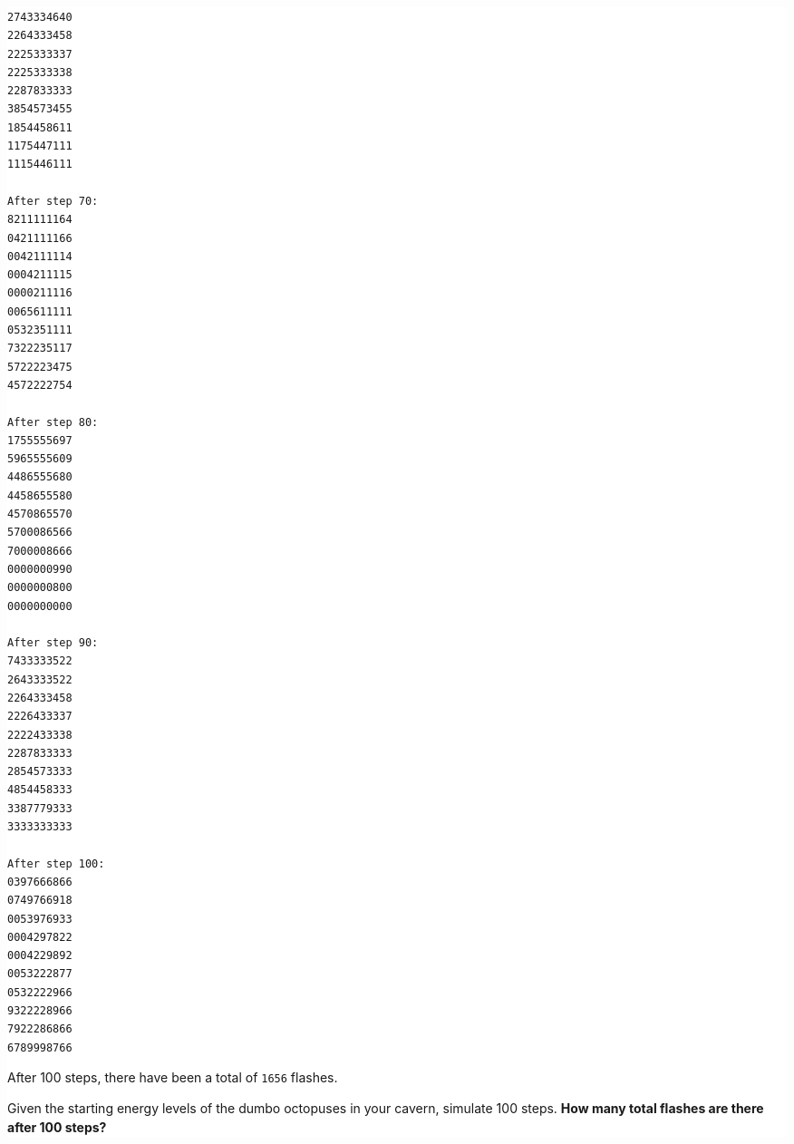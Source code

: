 ```
2743334640
2264333458
2225333337
2225333338
2287833333
3854573455
1854458611
1175447111
1115446111

After step 70:
8211111164
0421111166
0042111114
0004211115
0000211116
0065611111
0532351111
7322235117
5722223475
4572222754

After step 80:
1755555697
5965555609
4486555680
4458655580
4570865570
5700086566
7000008666
0000000990
0000000800
0000000000

After step 90:
7433333522
2643333522
2264333458
2226433337
2222433338
2287833333
2854573333
4854458333
3387779333
3333333333

After step 100:
0397666866
0749766918
0053976933
0004297822
0004229892
0053222877
0532222966
9322228966
7922286866
6789998766
```

After 100 steps, there have been a total of `1656` flashes.

Given the starting energy levels of the dumbo octopuses in your cavern, simulate 100 steps. **How many total flashes are there after 100 steps?**
